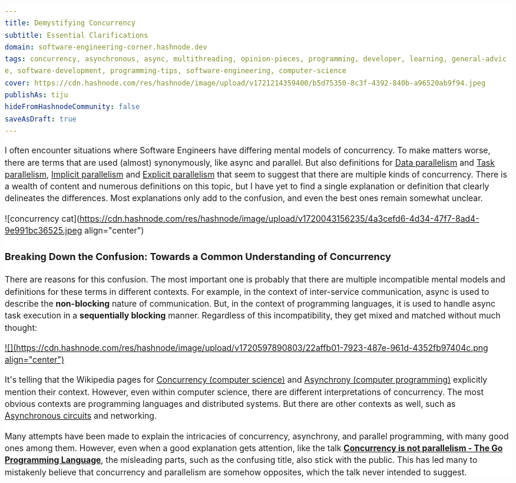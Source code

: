 ```yaml
---
title: Demystifying Concurrency
subtitle: Essential Clarifications
domain: software-engineering-corner.hashnode.dev
tags: concurrency, asynchronous, async, multithreading, opinion-pieces, programming, developer, learning, general-advice, software-development, programming-tips, software-engineering, computer-science
cover: https://cdn.hashnode.com/res/hashnode/image/upload/v1721214359400/b5d75350-8c3f-4392-840b-a96520ab9f94.jpeg
publishAs: tiju
hideFromHashnodeCommunity: false
saveAsDraft: true
--- 
```

I often encounter situations where Software Engineers have differing mental models of concurrency. To make matters worse, there are terms that are used (almost) synonymously, like async and parallel. But also definitions for [Data parallelism](https://en.wikipedia.org/wiki/Data_parallelism) and [Task parallelism](https://en.wikipedia.org/wiki/Task_parallelism), [Implicit parallelism](https://en.wikipedia.org/wiki/Implicit_parallelism) and [Explicit parallelism](https://en.wikipedia.org/wiki/Explicit_parallelism) that seem to suggest that there are multiple kinds of concurrency. There is a wealth of content and numerous definitions on this topic, but I have yet to find a single explanation or definition that clearly delineates the differences. Most explanations only add to the confusion, and even the best ones remain somewhat unclear.

![concurrency cat](https://cdn.hashnode.com/res/hashnode/image/upload/v1720043156235/4a3cefd6-4d34-47f7-8ad4-9e991bc36525.jpeg align="center")

### Breaking Down the Confusion: Towards a Common Understanding of Concurrency

There are reasons for this confusion. The most important one is probably that there are multiple incompatible mental models and definitions for these terms in different contexts. For example, in the context of inter-service communication, async is used to describe the **non-blocking** nature of communication. But, in the context of programming languages, it is used to handle async task execution in a **sequentially blocking** manner. Regardless of this incompatibility, they get mixed and matched without much thought:

[![](https://cdn.hashnode.com/res/hashnode/image/upload/v1720597890803/22affb01-7923-487e-961d-4352fb97404c.png align="center")](https://www.youtube.com/watch?v=x-MOtcat1iE)

It's telling that the Wikipedia pages for [Concurrency (computer science)](https://en.wikipedia.org/wiki/Concurrency_(computer_science)) and [Asynchrony (computer programming)](https://en.wikipedia.org/wiki/Concurrency_(computer_science)) explicitly mention their context. However, even within computer science, there are different interpretations of concurrency. The most obvious contexts are programming languages and distributed systems. But there are other contexts as well, such as [Asynchronous circuits](https://en.wikipedia.org/wiki/Asynchronous_circuit) and networking.

Many attempts have been made to explain the intricacies of concurrency, asynchrony, and parallel programming, with many good ones among them. However, even when a good explanation gets attention, like the talk [**Concurrency is not parallelism - The Go Programming Language**](https://go.dev/blog/waza-talk), the misleading parts, such as the confusing title, also stick with the public. This has led many to mistakenly believe that concurrency and parallelism are somehow opposites, which the talk never intended to suggest.
